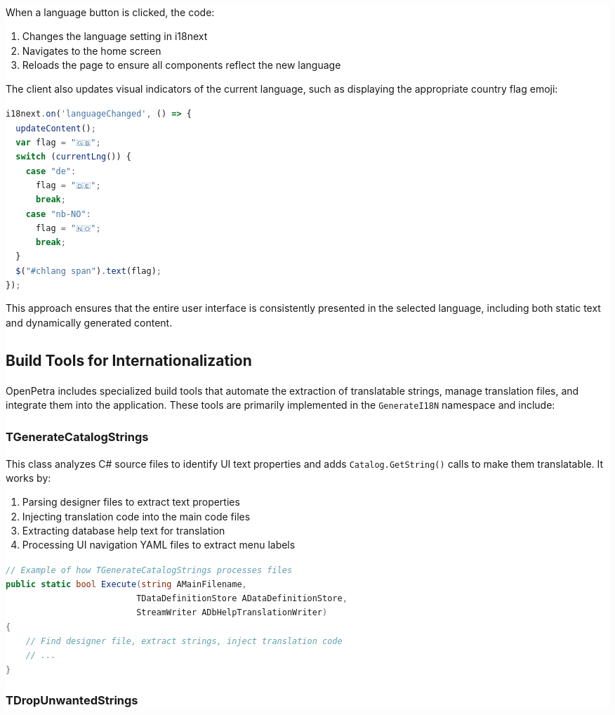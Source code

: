 When a language button is clicked, the code:
1. Changes the language setting in i18next
2. Navigates to the home screen
3. Reloads the page to ensure all components reflect the new language

The client also updates visual indicators of the current language, such as displaying the appropriate country flag emoji:

```javascript
i18next.on('languageChanged', () => {
  updateContent();
  var flag = "🇬🇧";
  switch (currentLng()) {
    case "de": 
      flag = "🇩🇪";
      break;
    case "nb-NO":
      flag = "🇳🇴";
      break;
  }
  $("#chlang span").text(flag);
});
```

This approach ensures that the entire user interface is consistently presented in the selected language, including both static text and dynamically generated content.

## Build Tools for Internationalization

OpenPetra includes specialized build tools that automate the extraction of translatable strings, manage translation files, and integrate them into the application. These tools are primarily implemented in the `GenerateI18N` namespace and include:

### TGenerateCatalogStrings

This class analyzes C# source files to identify UI text properties and adds `Catalog.GetString()` calls to make them translatable. It works by:

1. Parsing designer files to extract text properties
2. Injecting translation code into the main code files
3. Extracting database help text for translation
4. Processing UI navigation YAML files to extract menu labels

```csharp
// Example of how TGenerateCatalogStrings processes files
public static bool Execute(string AMainFilename, 
                          TDataDefinitionStore ADataDefinitionStore, 
                          StreamWriter ADbHelpTranslationWriter)
{
    // Find designer file, extract strings, inject translation code
    // ...
}
```

### TDropUnwantedStrings
